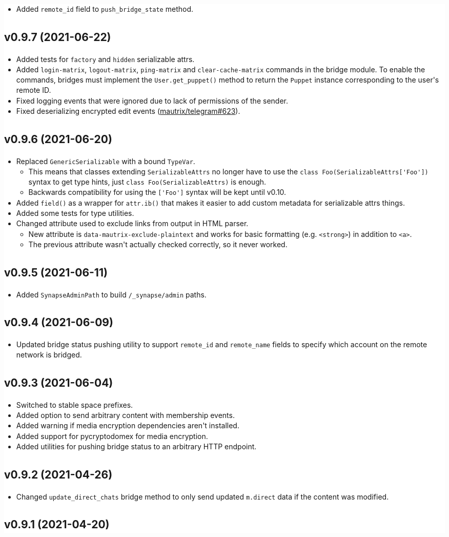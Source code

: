 * Added `remote_id` field to `push_bridge_state` method.

## v0.9.7 (2021-06-22)

* Added tests for `factory` and `hidden` serializable attrs.
* Added `login-matrix`, `logout-matrix`, `ping-matrix` and `clear-cache-matrix`
  commands in the bridge module. To enable the commands, bridges must implement
  the `User.get_puppet()` method to return the `Puppet` instance corresponding
  to the user's remote ID.
* Fixed logging events that were ignored due to lack of permissions of the sender.
* Fixed deserializing encrypted edit events ([mautrix/telegram#623]).

[mautrix/telegram#623]: https://github.com/mautrix/telegram/issues/623

## v0.9.6 (2021-06-20)

* Replaced `GenericSerializable` with a bound `TypeVar`.
  * This means that classes extending `SerializableAttrs` no longer have to use
    the `class Foo(SerializableAttrs['Foo'])` syntax to get type hints, just
    `class Foo(SerializableAttrs)` is enough.
  * Backwards compatibility for using the `['Foo']` syntax will be kept until v0.10.
* Added `field()` as a wrapper for `attr.ib()` that makes it easier to add
  custom metadata for serializable attrs things.
* Added some tests for type utilities.
* Changed attribute used to exclude links from output in HTML parser.
  * New attribute is `data-mautrix-exclude-plaintext` and works for basic
    formatting (e.g. `<strong>`) in addition to `<a>`.
  * The previous attribute wasn't actually checked correctly, so it never worked.

## v0.9.5 (2021-06-11)

* Added `SynapseAdminPath` to build `/_synapse/admin` paths.

## v0.9.4 (2021-06-09)

* Updated bridge status pushing utility to support `remote_id` and `remote_name`
  fields to specify which account on the remote network is bridged.

## v0.9.3 (2021-06-04)

* Switched to stable space prefixes.
* Added option to send arbitrary content with membership events.
* Added warning if media encryption dependencies aren't installed.
* Added support for pycryptodomex for media encryption.
* Added utilities for pushing bridge status to an arbitrary HTTP endpoint.

## v0.9.2 (2021-04-26)

* Changed `update_direct_chats` bridge method to only send updated `m.direct`
  data if the content was modified.

## v0.9.1 (2021-04-20)


[@Alejo0290]: https://github.com/Alejo0290
[#72]: https://github.com/mautrix/python/pull/72
[MSC2716]: https://github.com/matrix-org/matrix-doc/pull/2716
[#64]: https://github.com/mautrix/python/pull/64
[@Half-Shot]: https://github.com/Half-Shot
[#63]: https://github.com/mautrix/python/pull/63
[@justinbot]: https://github.com/justinbot
[#58]: https://github.com/mautrix/python/pull/58
[@tadzik]: https://github.com/tadzik
[#56]: https://github.com/mautrix/python/pull/56
[@hifi]: https://github.com/hifi
[#54]: https://github.com/mautrix/python/pull/54
[MSC3202]: https://github.com/matrix-org/matrix-doc/pull/3202
[MSC2832]: https://github.com/matrix-org/matrix-doc/pull/2832
[@sumnerevans]: https://github.com/sumnerevans
[#49]: https://github.com/mautrix/python/pull/49
[#44]: https://github.com/mautrix/python/issues/44
[#46]: https://github.com/mautrix/python/issues/46
[@jevolk]: https://github.com/jevolk
[#39]: https://github.com/mautrix/python/pull/39
[pkgutil]: https://docs.python.org/3/library/pkgutil.html
[MSC2778]: https://github.com/matrix-org/matrix-doc/pull/2778
[MSC2409]: https://github.com/matrix-org/matrix-doc/pull/2409
[@ShadowJonathan]: https://github.com/ShadowJonathan
[@witchent]: https://github.com/witchent
[#26]: https://github.com/mautrix/python/pull/26
[#28]: https://github.com/mautrix/python/issues/28
[#29]: https://github.com/mautrix/python/pull/29
[#30]: https://github.com/mautrix/python/pull/30
[#31]: https://github.com/mautrix/python/pull/31
[#14]: https://github.com/mautrix/python/issues/14
[@turt2live]: https://github.com/turt2live
[#6]: https://github.com/mautrix/python/pull/6